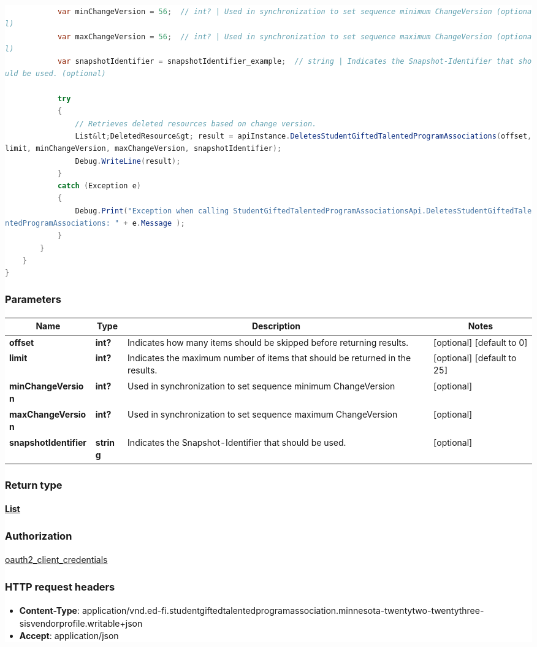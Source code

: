 ```csharp
            var minChangeVersion = 56;  // int? | Used in synchronization to set sequence minimum ChangeVersion (optional) 
            var maxChangeVersion = 56;  // int? | Used in synchronization to set sequence maximum ChangeVersion (optional) 
            var snapshotIdentifier = snapshotIdentifier_example;  // string | Indicates the Snapshot-Identifier that should be used. (optional) 

            try
            {
                // Retrieves deleted resources based on change version.
                List&lt;DeletedResource&gt; result = apiInstance.DeletesStudentGiftedTalentedProgramAssociations(offset, limit, minChangeVersion, maxChangeVersion, snapshotIdentifier);
                Debug.WriteLine(result);
            }
            catch (Exception e)
            {
                Debug.Print("Exception when calling StudentGiftedTalentedProgramAssociationsApi.DeletesStudentGiftedTalentedProgramAssociations: " + e.Message );
            }
        }
    }
}
```

### Parameters

Name | Type | Description  | Notes
------------- | ------------- | ------------- | -------------
 **offset** | **int?**| Indicates how many items should be skipped before returning results. | [optional] [default to 0]
 **limit** | **int?**| Indicates the maximum number of items that should be returned in the results. | [optional] [default to 25]
 **minChangeVersion** | **int?**| Used in synchronization to set sequence minimum ChangeVersion | [optional] 
 **maxChangeVersion** | **int?**| Used in synchronization to set sequence maximum ChangeVersion | [optional] 
 **snapshotIdentifier** | **string**| Indicates the Snapshot-Identifier that should be used. | [optional] 

### Return type

[**List<DeletedResource>**](DeletedResource.md)

### Authorization

[oauth2_client_credentials](../README.md#oauth2_client_credentials)

### HTTP request headers

 - **Content-Type**: application/vnd.ed-fi.studentgiftedtalentedprogramassociation.minnesota-twentytwo-twentythree-sisvendorprofile.writable+json
 - **Accept**: application/json
